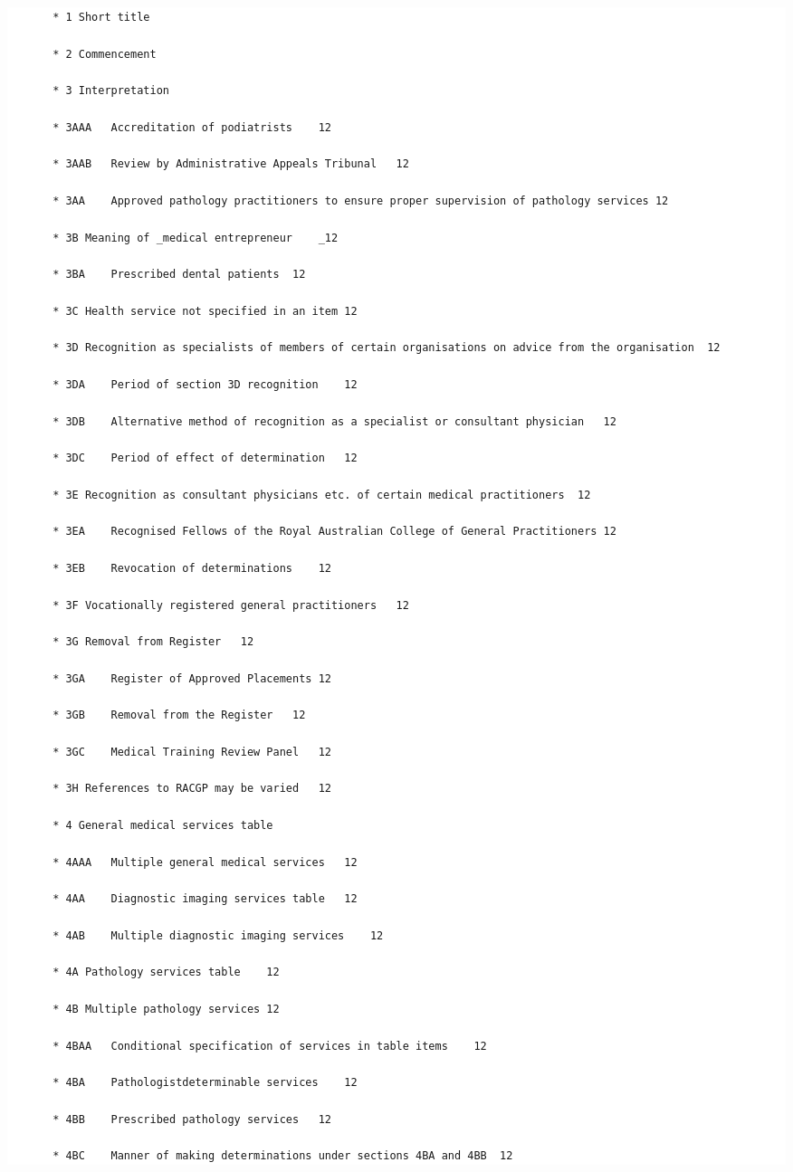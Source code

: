            * 1 Short title 

           * 2 Commencement 

           * 3 Interpretation 

           * 3AAA	Accreditation of podiatrists	12

           * 3AAB	Review by Administrative Appeals Tribunal	12

           * 3AA	Approved pathology practitioners to ensure proper supervision of pathology services	12

           * 3B	Meaning of _medical entrepreneur	_12

           * 3BA	Prescribed dental patients	12

           * 3C	Health service not specified in an item	12

           * 3D	Recognition as specialists of members of certain organisations on advice from the organisation	12

           * 3DA	Period of section 3D recognition	12

           * 3DB	Alternative method of recognition as a specialist or consultant physician	12

           * 3DC	Period of effect of determination	12

           * 3E	Recognition as consultant physicians etc. of certain medical practitioners	12

           * 3EA	Recognised Fellows of the Royal Australian College of General Practitioners	12

           * 3EB	Revocation of determinations	12

           * 3F	Vocationally registered general practitioners	12

           * 3G	Removal from Register	12

           * 3GA	Register of Approved Placements	12

           * 3GB	Removal from the Register	12

           * 3GC	Medical Training Review Panel	12

           * 3H	References to RACGP may be varied	12

           * 4 General medical services table 

           * 4AAA	Multiple general medical services	12

           * 4AA	Diagnostic imaging services table	12

           * 4AB	Multiple diagnostic imaging services	12

           * 4A	Pathology services table	12

           * 4B	Multiple pathology services	12

           * 4BAA	Conditional specification of services in table items	12

           * 4BA	Pathologistdeterminable services	12

           * 4BB	Prescribed pathology services	12

           * 4BC	Manner of making determinations under sections 4BA and 4BB	12
